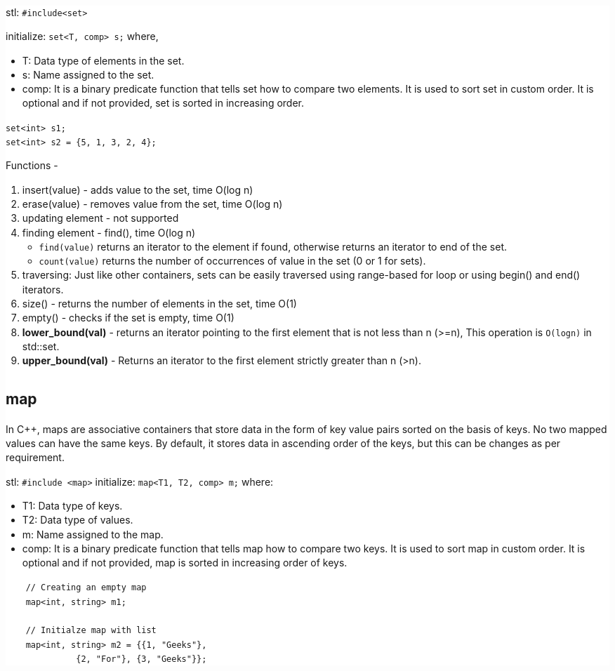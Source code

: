 stl: `#include<set>`

initialize: `set<T, comp> s;`
where,
- T: Data type of elements in the set.
- s: Name assigned to the set.
- comp: It is a binary predicate function that tells set how to compare two elements. It is used to sort set in custom order. It is optional and if not provided, set is sorted in increasing order.

```commandline
set<int> s1;
set<int> s2 = {5, 1, 3, 2, 4};
```

Functions - 
1. insert(value) - adds value to the set, time O(log n)
2. erase(value) - removes value from the set, time O(log n)
3. updating element - not supported
4. finding element - find(), time O(log n)
   - `find(value)` returns an iterator to the element if found, otherwise returns an iterator to end of the set.
   - `count(value)` returns the number of occurrences of value in the set (0 or 1 for sets).
5. traversing: Just like other containers, sets can be easily traversed using range-based for loop or using begin() and end() iterators.
6. size() - returns the number of elements in the set, time O(1)
7. empty() - checks if the set is empty, time O(1)
8. **lower_bound(val)** - returns an iterator pointing to the first element that is not less than n (>=n), This operation is `O(logn)` in std::set.
9. **upper_bound(val)** - Returns an iterator to the first element strictly greater than n (>n).


## map
In C++, maps are associative containers that store data in the form of key value pairs sorted on the basis of keys. No two mapped values can have the same keys. By default, it stores data in ascending order of the keys, but this can be changes as per requirement.

stl: `#include <map>`
initialize: `map<T1, T2, comp> m;`
where:
- T1: Data type of keys.
- T2: Data type of values.
- m: Name assigned to the map.
- comp: It is a binary predicate function that tells map how to compare two keys. It is used to sort map in custom order. It is optional and if not provided, map is sorted in increasing order of keys.

```commandline
    // Creating an empty map
    map<int, string> m1;

    // Initialze map with list
    map<int, string> m2 = {{1, "Geeks"},
              {2, "For"}, {3, "Geeks"}};
```
